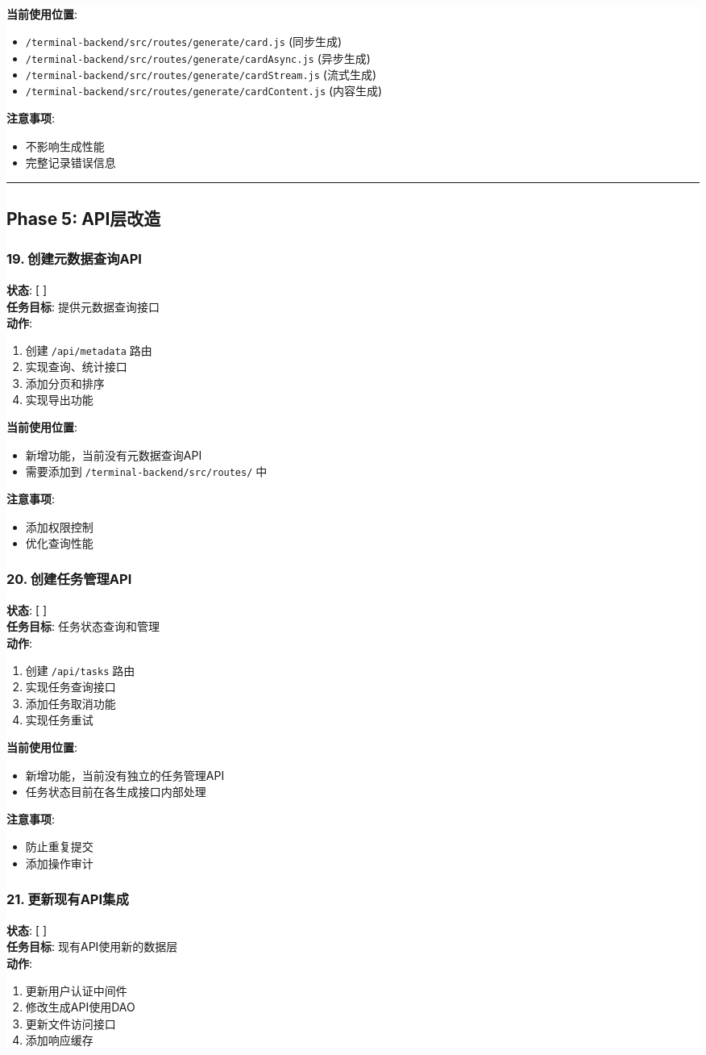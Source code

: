 **当前使用位置**:
- `/terminal-backend/src/routes/generate/card.js` (同步生成)
- `/terminal-backend/src/routes/generate/cardAsync.js` (异步生成)
- `/terminal-backend/src/routes/generate/cardStream.js` (流式生成)
- `/terminal-backend/src/routes/generate/cardContent.js` (内容生成)

**注意事项**:
- 不影响生成性能
- 完整记录错误信息

---

## Phase 5: API层改造

### 19. 创建元数据查询API
**状态**: [ ]  
**任务目标**: 提供元数据查询接口  
**动作**:
1. 创建 `/api/metadata` 路由
2. 实现查询、统计接口
3. 添加分页和排序
4. 实现导出功能

**当前使用位置**:
- 新增功能，当前没有元数据查询API
- 需要添加到 `/terminal-backend/src/routes/` 中

**注意事项**:
- 添加权限控制
- 优化查询性能

### 20. 创建任务管理API
**状态**: [ ]  
**任务目标**: 任务状态查询和管理  
**动作**:
1. 创建 `/api/tasks` 路由
2. 实现任务查询接口
3. 添加任务取消功能
4. 实现任务重试

**当前使用位置**:
- 新增功能，当前没有独立的任务管理API
- 任务状态目前在各生成接口内部处理

**注意事项**:
- 防止重复提交
- 添加操作审计

### 21. 更新现有API集成
**状态**: [ ]  
**任务目标**: 现有API使用新的数据层  
**动作**:
1. 更新用户认证中间件
2. 修改生成API使用DAO
3. 更新文件访问接口
4. 添加响应缓存

